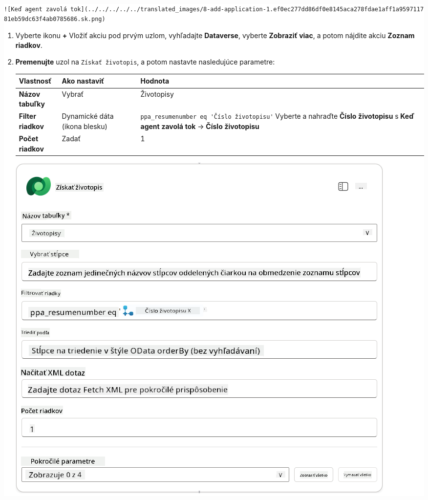     ![Keď agent zavolá tok](../../../../../translated_images/8-add-application-1.ef0ec277dd86df0e8145aca278fdae1aff1a959711781eb59dc63f4ab0785686.sk.png)

1. Vyberte ikonu **+** Vložiť akciu pod prvým uzlom, vyhľadajte **Dataverse**, vyberte **Zobraziť viac**, a potom nájdite akciu **Zoznam riadkov**.

1. **Premenujte** uzol na `Získať životopis`, a potom nastavte nasledujúce parametre:

    | Vlastnosť        | Ako nastaviť                      | Hodnota                                                        |
    | --------------- | ------------------------------- | ------------------------------------------------------------ |
    | **Názov tabuľky**  | Vybrať                          | Životopisy                                                      |
    | **Filter riadkov** | Dynamické dáta (ikona blesku) | `ppa_resumenumber eq 'Číslo životopisu'` Vyberte a nahraďte **Číslo životopisu** s **Keď agent zavolá tok** → **Číslo životopisu** |
    | **Počet riadkov**   | Zadať                           | 1                                                            |

    ![Získať životopis](../../../../../translated_images/8-add-application-2.4bc386154caec8bc5deba81c6f0f90f1762719ee213aa664b004091034286338.sk.png)